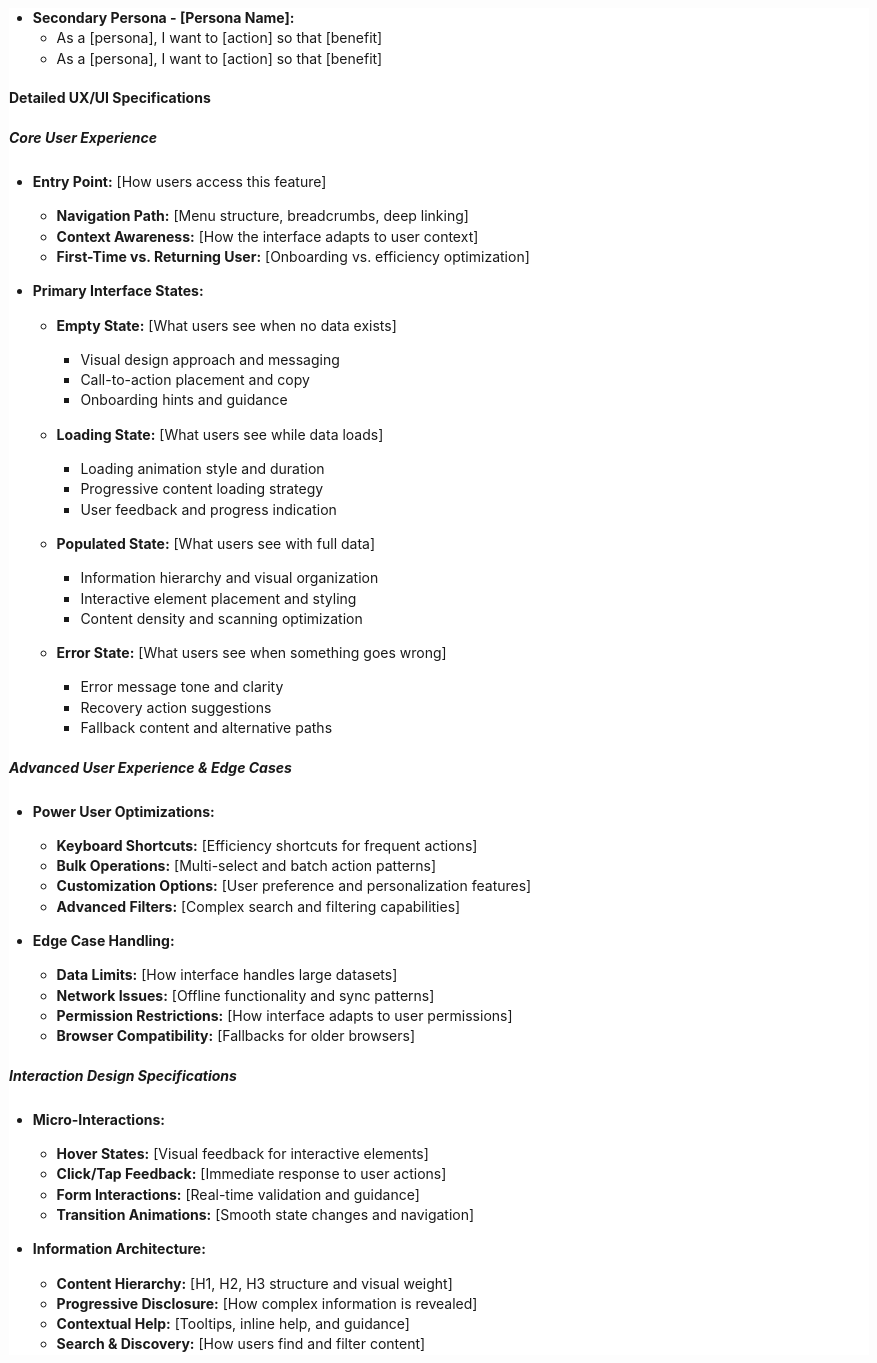 - **Secondary Persona - [Persona Name]:**
  - As a [persona], I want to [action] so that [benefit]
  - As a [persona], I want to [action] so that [benefit]

#### Detailed UX/UI Specifications

##### Core User Experience
- **Entry Point:** [How users access this feature]
  - **Navigation Path:** [Menu structure, breadcrumbs, deep linking]
  - **Context Awareness:** [How the interface adapts to user context]
  - **First-Time vs. Returning User:** [Onboarding vs. efficiency optimization]

- **Primary Interface States:**
  - **Empty State:** [What users see when no data exists]
    - Visual design approach and messaging
    - Call-to-action placement and copy
    - Onboarding hints and guidance
  
  - **Loading State:** [What users see while data loads]
    - Loading animation style and duration
    - Progressive content loading strategy
    - User feedback and progress indication
  
  - **Populated State:** [What users see with full data]
    - Information hierarchy and visual organization
    - Interactive element placement and styling
    - Content density and scanning optimization
  
  - **Error State:** [What users see when something goes wrong]
    - Error message tone and clarity
    - Recovery action suggestions
    - Fallback content and alternative paths

##### Advanced User Experience & Edge Cases
- **Power User Optimizations:**
  - **Keyboard Shortcuts:** [Efficiency shortcuts for frequent actions]
  - **Bulk Operations:** [Multi-select and batch action patterns]
  - **Customization Options:** [User preference and personalization features]
  - **Advanced Filters:** [Complex search and filtering capabilities]

- **Edge Case Handling:**
  - **Data Limits:** [How interface handles large datasets]
  - **Network Issues:** [Offline functionality and sync patterns]
  - **Permission Restrictions:** [How interface adapts to user permissions]
  - **Browser Compatibility:** [Fallbacks for older browsers]

##### Interaction Design Specifications
- **Micro-Interactions:**
  - **Hover States:** [Visual feedback for interactive elements]
  - **Click/Tap Feedback:** [Immediate response to user actions]
  - **Form Interactions:** [Real-time validation and guidance]
  - **Transition Animations:** [Smooth state changes and navigation]

- **Information Architecture:**
  - **Content Hierarchy:** [H1, H2, H3 structure and visual weight]
  - **Progressive Disclosure:** [How complex information is revealed]
  - **Contextual Help:** [Tooltips, inline help, and guidance]
  - **Search & Discovery:** [How users find and filter content]
